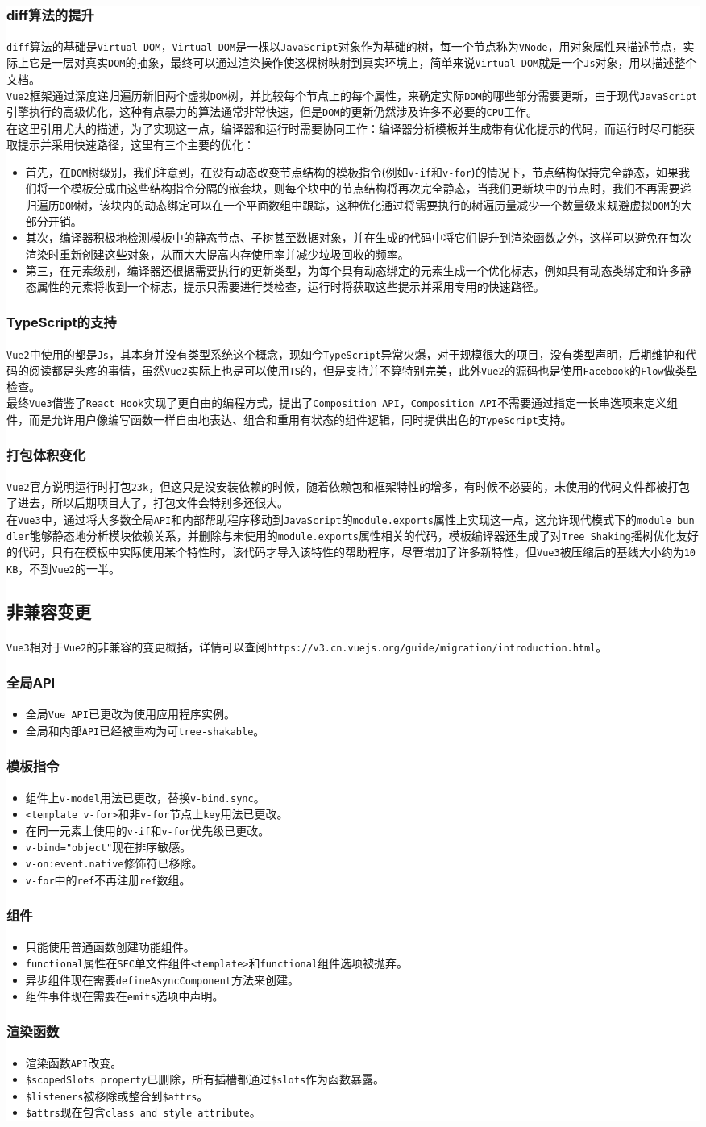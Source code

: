 ### diff算法的提升
`diff`算法的基础是`Virtual DOM`，`Virtual DOM`是一棵以`JavaScript`对象作为基础的树，每一个节点称为`VNode`，用对象属性来描述节点，实际上它是一层对真实`DOM`的抽象，最终可以通过渲染操作使这棵树映射到真实环境上，简单来说`Virtual DOM`就是一个`Js`对象，用以描述整个文档。  
`Vue2`框架通过深度递归遍历新旧两个虚拟`DOM`树，并比较每个节点上的每个属性，来确定实际`DOM`的哪些部分需要更新，由于现代`JavaScript`引擎执行的高级优化，这种有点暴力的算法通常非常快速，但是`DOM`的更新仍然涉及许多不必要的`CPU`工作。  
在这里引用尤大的描述，为了实现这一点，编译器和运行时需要协同工作：编译器分析模板并生成带有优化提示的代码，而运行时尽可能获取提示并采用快速路径，这里有三个主要的优化：
* 首先，在`DOM`树级别，我们注意到，在没有动态改变节点结构的模板指令(例如`v-if`和`v-for`)的情况下，节点结构保持完全静态，如果我们将一个模板分成由这些结构指令分隔的嵌套块，则每个块中的节点结构将再次完全静态，当我们更新块中的节点时，我们不再需要递归遍历`DOM`树，该块内的动态绑定可以在一个平面数组中跟踪，这种优化通过将需要执行的树遍历量减少一个数量级来规避虚拟`DOM`的大部分开销。
* 其次，编译器积极地检测模板中的静态节点、子树甚至数据对象，并在生成的代码中将它们提升到渲染函数之外，这样可以避免在每次渲染时重新创建这些对象，从而大大提高内存使用率并减少垃圾回收的频率。
* 第三，在元素级别，编译器还根据需要执行的更新类型，为每个具有动态绑定的元素生成一个优化标志，例如具有动态类绑定和许多静态属性的元素将收到一个标志，提示只需要进行类检查，运行时将获取这些提示并采用专用的快速路径。

### TypeScript的支持
`Vue2`中使用的都是`Js`，其本身并没有类型系统这个概念，现如今`TypeScript`异常火爆，对于规模很大的项目，没有类型声明，后期维护和代码的阅读都是头疼的事情，虽然`Vue2`实际上也是可以使用`TS`的，但是支持并不算特别完美，此外`Vue2`的源码也是使用`Facebook`的`Flow`做类型检查。  
最终`Vue3`借鉴了`React Hook`实现了更自由的编程方式，提出了`Composition API`，`Composition API`不需要通过指定一长串选项来定义组件，而是允许用户像编写函数一样自由地表达、组合和重用有状态的组件逻辑，同时提供出色的`TypeScript`支持。

### 打包体积变化
`Vue2`官方说明运行时打包`23k`，但这只是没安装依赖的时候，随着依赖包和框架特性的增多，有时候不必要的，未使用的代码文件都被打包了进去，所以后期项目大了，打包文件会特别多还很大。  
在`Vue3`中，通过将大多数全局`API`和内部帮助程序移动到`JavaScript`的`module.exports`属性上实现这一点，这允许现代模式下的`module bundler`能够静态地分析模块依赖关系，并删除与未使用的`module.exports`属性相关的代码，模板编译器还生成了对`Tree Shaking`摇树优化友好的代码，只有在模板中实际使用某个特性时，该代码才导入该特性的帮助程序，尽管增加了许多新特性，但`Vue3`被压缩后的基线大小约为`10KB`，不到`Vue2`的一半。

## 非兼容变更
`Vue3`相对于`Vue2`的非兼容的变更概括，详情可以查阅`https://v3.cn.vuejs.org/guide/migration/introduction.html`。

### 全局API
* 全局`Vue API`已更改为使用应用程序实例。
* 全局和内部`API`已经被重构为可`tree-shakable`。

### 模板指令
* 组件上`v-model`用法已更改，替换`v-bind.sync`。
* `<template v-for>`和非`v-for`节点上`key`用法已更改。
* 在同一元素上使用的`v-if`和`v-for`优先级已更改。
* `v-bind="object"`现在排序敏感。
* `v-on:event.native`修饰符已移除。
* `v-for`中的`ref`不再注册`ref`数组。

### 组件
* 只能使用普通函数创建功能组件。
* `functional`属性在`SFC`单文件组件`<template>`和`functional`组件选项被抛弃。
* 异步组件现在需要`defineAsyncComponent`方法来创建。
* 组件事件现在需要在`emits`选项中声明。

### 渲染函数
* 渲染函数`API`改变。
* `$scopedSlots property`已删除，所有插槽都通过`$slots`作为函数暴露。
* `$listeners`被移除或整合到`$attrs`。
* `$attrs`现在包含`class and style attribute`。
